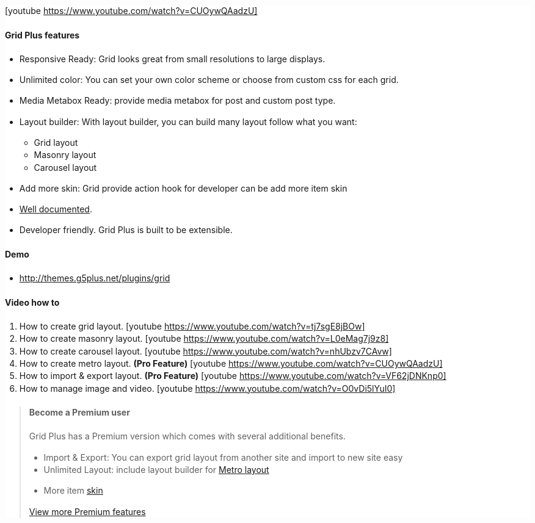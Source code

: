 [youtube https://www.youtube.com/watch?v=CUOywQAadzU]

#### Grid Plus features

- Responsive Ready: Grid looks great from small resolutions to large displays.

- Unlimited color: You can set your own color scheme or choose from custom css for each grid.

- Media Metabox Ready: provide media metabox for post and custom post type.

- Layout builder: With layout builder, you can build many layout follow what you want:
	- Grid layout
	- Masonry layout
	- Carousel layout
	
- Add more skin: Grid provide action hook for developer can be add more item skin

- [Well documented](http://plugins.g5plus.net/documents/grid-plus/).

- Developer friendly. Grid Plus is built to be extensible.

#### Demo
<ul>
<li>
<a href="http://themes.g5plus.net/plugins/grid" target="_blank">http://themes.g5plus.net/plugins/grid</a>
</li>
</ul>

#### Video how to

1. How to create grid layout.
   [youtube https://www.youtube.com/watch?v=tj7sgE8jBOw]
2. How to create masonry layout.
   [youtube https://www.youtube.com/watch?v=L0eMag7j9z8]
3. How to create carousel layout.
   [youtube https://www.youtube.com/watch?v=nhUbzv7CAvw]
4. How to create metro layout. **(Pro Feature)**
   [youtube https://www.youtube.com/watch?v=CUOywQAadzU]
5. How to import & export layout. **(Pro Feature)**
   [youtube https://www.youtube.com/watch?v=VF62jDNKnp0]
6. How to manage image and video.
   [youtube https://www.youtube.com/watch?v=O0vDi5lYuI0]

<blockquote>
<h4>Become a Premium user</h4>
<p>Grid Plus has a Premium version which comes with several additional benefits.</p>
<ul>
<li>Import & Export: You can export grid layout from another site and import to new site easy</li>
<li>Unlimited Layout: include layout builder for <a href="https://www.youtube.com/watch?v=CUOywQAadzU" target="_blank">Metro layout</a></p></li>
<li>More item <a href="http://themes.g5plus.net/plugins/grid" target="_blank">skin</a></p></li>
</ul>
<p><a href="https://codecanyon.net/item/grid-plus-unlimited-grid-layout/19444153?ref=g5theme">View more Premium features</a></p>
</blockquote>

